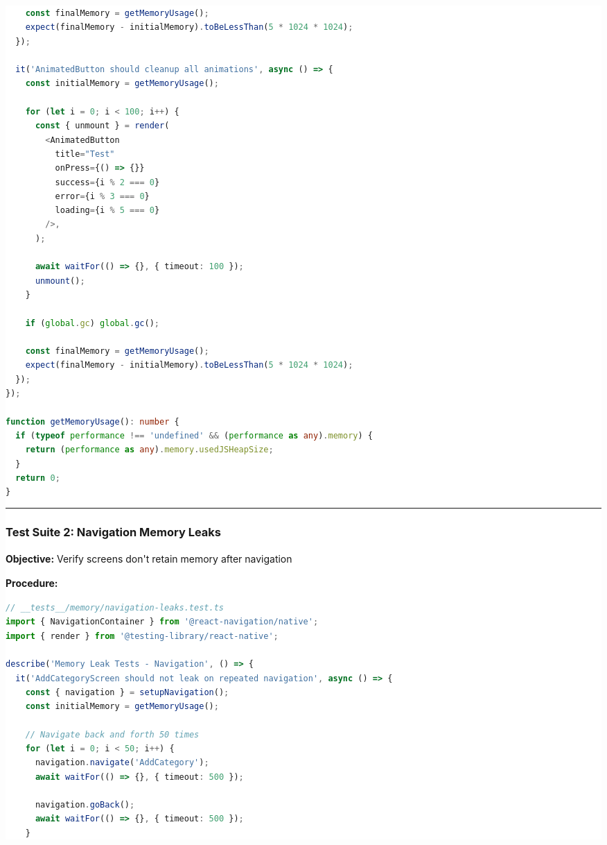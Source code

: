 ```typescript
    const finalMemory = getMemoryUsage();
    expect(finalMemory - initialMemory).toBeLessThan(5 * 1024 * 1024);
  });

  it('AnimatedButton should cleanup all animations', async () => {
    const initialMemory = getMemoryUsage();

    for (let i = 0; i < 100; i++) {
      const { unmount } = render(
        <AnimatedButton
          title="Test"
          onPress={() => {}}
          success={i % 2 === 0}
          error={i % 3 === 0}
          loading={i % 5 === 0}
        />,
      );

      await waitFor(() => {}, { timeout: 100 });
      unmount();
    }

    if (global.gc) global.gc();

    const finalMemory = getMemoryUsage();
    expect(finalMemory - initialMemory).toBeLessThan(5 * 1024 * 1024);
  });
});

function getMemoryUsage(): number {
  if (typeof performance !== 'undefined' && (performance as any).memory) {
    return (performance as any).memory.usedJSHeapSize;
  }
  return 0;
}
```

---

### Test Suite 2: Navigation Memory Leaks

**Objective:** Verify screens don't retain memory after navigation

**Procedure:**

```typescript
// __tests__/memory/navigation-leaks.test.ts
import { NavigationContainer } from '@react-navigation/native';
import { render } from '@testing-library/react-native';

describe('Memory Leak Tests - Navigation', () => {
  it('AddCategoryScreen should not leak on repeated navigation', async () => {
    const { navigation } = setupNavigation();
    const initialMemory = getMemoryUsage();

    // Navigate back and forth 50 times
    for (let i = 0; i < 50; i++) {
      navigation.navigate('AddCategory');
      await waitFor(() => {}, { timeout: 500 });

      navigation.goBack();
      await waitFor(() => {}, { timeout: 500 });
    }

```